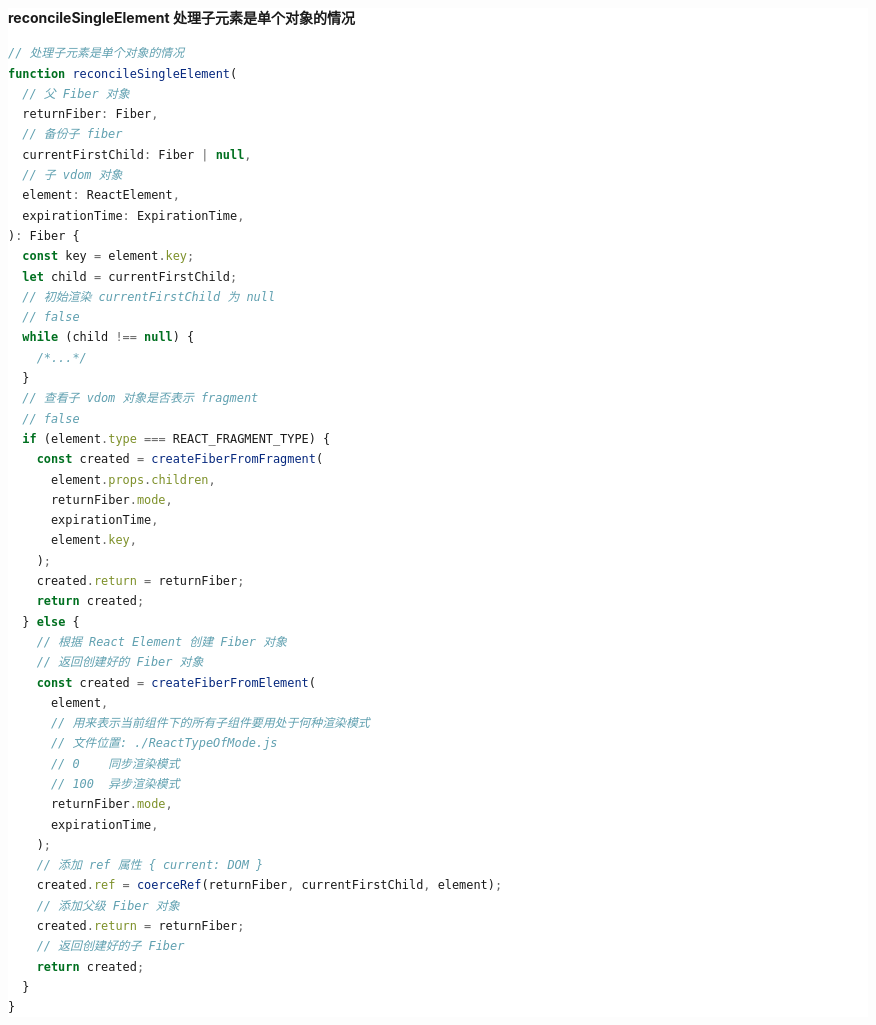 **reconcileSingleElement 处理子元素是单个对象的情况**

```js
// 处理子元素是单个对象的情况
function reconcileSingleElement(
  // 父 Fiber 对象
  returnFiber: Fiber,
  // 备份子 fiber
  currentFirstChild: Fiber | null,
  // 子 vdom 对象
  element: ReactElement,
  expirationTime: ExpirationTime,
): Fiber {
  const key = element.key;
  let child = currentFirstChild;
  // 初始渲染 currentFirstChild 为 null
  // false
  while (child !== null) {
    /*...*/
  }
  // 查看子 vdom 对象是否表示 fragment
  // false
  if (element.type === REACT_FRAGMENT_TYPE) {
    const created = createFiberFromFragment(
      element.props.children,
      returnFiber.mode,
      expirationTime,
      element.key,
    );
    created.return = returnFiber;
    return created;
  } else {
    // 根据 React Element 创建 Fiber 对象
    // 返回创建好的 Fiber 对象
    const created = createFiberFromElement(
      element,
      // 用来表示当前组件下的所有子组件要用处于何种渲染模式
      // 文件位置: ./ReactTypeOfMode.js
      // 0    同步渲染模式
      // 100  异步渲染模式
      returnFiber.mode,
      expirationTime,
    );
    // 添加 ref 属性 { current: DOM }
    created.ref = coerceRef(returnFiber, currentFirstChild, element);
    // 添加父级 Fiber 对象
    created.return = returnFiber;
    // 返回创建好的子 Fiber
    return created;
  }
}
```

